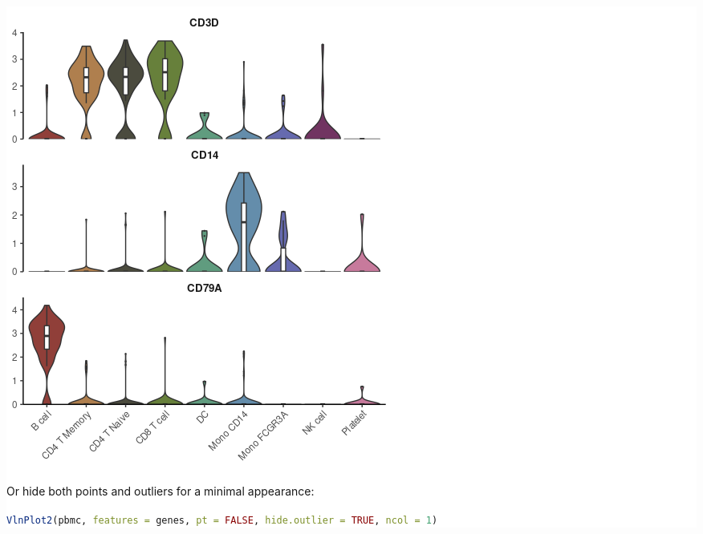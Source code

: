 ![](Visualization_files/figure-gfm/unnamed-chunk-28-1.png)

Or hide both points and outliers for a minimal appearance:

``` r
VlnPlot2(pbmc, features = genes, pt = FALSE, hide.outlier = TRUE, ncol = 1)
```
